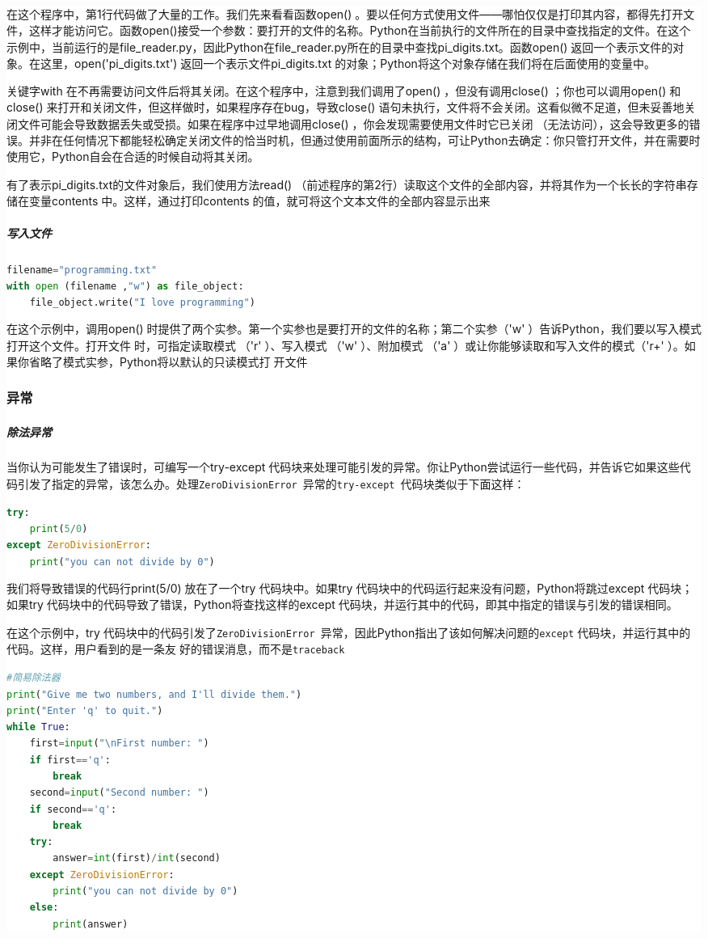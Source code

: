 在这个程序中，第1行代码做了大量的工作。我们先来看看函数open() 。要以任何方式使用文件——哪怕仅仅是打印其内容，都得先打开文件，这样才能访问它。函数open()接受一个参数：要打开的文件的名称。Python在当前执行的文件所在的目录中查找指定的文件。在这个示例中，当前运行的是file_reader.py，因此Python在file_reader.py所在的目录中查找pi_digits.txt。函数open() 返回一个表示文件的对象。在这里，open('pi_digits.txt') 返回一个表示文件pi_digits.txt 的对象；Python将这个对象存储在我们将在后面使用的变量中。

关键字with 在不再需要访问文件后将其关闭。在这个程序中，注意到我们调用了open() ，但没有调用close() ；你也可以调用open() 和close() 来打开和关闭文件，但这样做时，如果程序存在bug，导致close() 语句未执行，文件将不会关闭。这看似微不足道，但未妥善地关闭文件可能会导致数据丢失或受损。如果在程序中过早地调用close() ，你会发现需要使用文件时它已关闭 （无法访问），这会导致更多的错误。并非在任何情况下都能轻松确定关闭文件的恰当时机，但通过使用前面所示的结构，可让Python去确定：你只管打开文件，并在需要时使用它，Python自会在合适的时候自动将其关闭。

有了表示pi_digits.txt的文件对象后，我们使用方法read() （前述程序的第2行）读取这个文件的全部内容，并将其作为一个长长的字符串存储在变量contents 中。这样，通过打印contents 的值，就可将这个文本文件的全部内容显示出来

##### 写入文件

```py
filename="programming.txt"
with open (filename ,"w") as file_object:
	file_object.write("I love programming")
```

在这个示例中，调用open() 时提供了两个实参。第一个实参也是要打开的文件的名称；第二个实参（'w' ）告诉Python，我们要以写入模式 打开这个文件。打开文件
时，可指定读取模式 （'r' ）、写入模式 （'w' ）、附加模式 （'a' ）或让你能够读取和写入文件的模式（'r+' ）。如果你省略了模式实参，Python将以默认的只读模式打
开文件

### 异常

##### 除法异常

当你认为可能发生了错误时，可编写一个try-except 代码块来处理可能引发的异常。你让Python尝试运行一些代码，并告诉它如果这些代码引发了指定的异常，该怎么办。处理`ZeroDivisionError `异常的`try-except `代码块类似于下面这样：

````py
try:
	print(5/0)
except ZeroDivisionError:
	print("you can not divide by 0")
````

我们将导致错误的代码行print(5/0) 放在了一个try 代码块中。如果try 代码块中的代码运行起来没有问题，Python将跳过except 代码块；如果try 代码块中的代码导致了错误，Python将查找这样的except 代码块，并运行其中的代码，即其中指定的错误与引发的错误相同。

在这个示例中，try 代码块中的代码引发了`ZeroDivisionError `异常，因此Python指出了该如何解决问题的`except` 代码块，并运行其中的代码。这样，用户看到的是一条友
好的错误消息，而不是`traceback`

```py
#简易除法器
print("Give me two numbers, and I'll divide them.")
print("Enter 'q' to quit.")
while True:
	first=input("\nFirst number: ")
	if first=='q':
		break
	second=input("Second number: ")
	if second=='q':
		break
	try:
		answer=int(first)/int(second)	
	except ZeroDivisionError:
		print("you can not divide by 0")
	else:
		print(answer)
```
